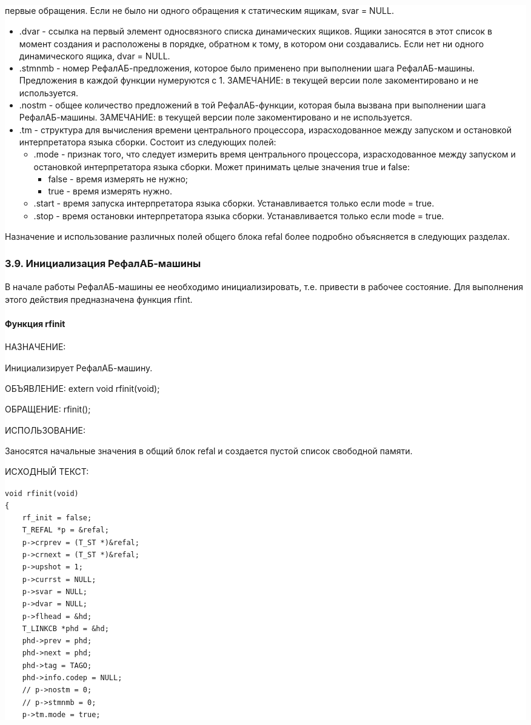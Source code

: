 первые обращения. Если не было ни одного обращения
к статическим ящикам, svar = NULL.
- .dvar - ссылка на первый элемент односвязного списка динамических
ящиков. Ящики заносятся в этот список в момент создания
и расположены в порядке, обратном к тому, в котором они создавались.
Если нет ни одного динамического ящика, dvar = NULL.
- .stmnmb - номер РефалАБ-предложения, которое было применено
при выполнении шага РефалАБ-машины. Предложения в каждой функции нумеруются с 1.
ЗАМЕЧАНИЕ: в текущей версии поле закоментировано и не используется.
- .nostm - общее количество предложений в той РефалАБ-функции, которая
была вызвана при выполнении шага РефалАБ-машины.
ЗАМЕЧАНИЕ: в текущей версии поле закоментировано и не используется.
- .tm - структура для вычисления времени центрального процессора, израсходованное между запуском и остановкой интерпретатора языка сборки.
Состоит из следующих полей:
  - .mode - признак того, что следует измерить время центрального процессора, израсходованное между запуском и остановкой интерпретатора
языка сборки. Может принимать целые значения true и false:
    - false - время измерять не нужно;
    - true - время измерять нужно.
  - .start - время запуска интерпретатора языка сборки. Устанавливается только если mode = true.
  - .stop - время остановки интерпретатора языка сборки. Устанавливается только если mode = true.

Назначение и использование различных полей общего блока refal более
подробно объясняется в следующих разделах.

### 3.9. Инициализация РефалАБ-машины

В начале работы РефалАБ-машины ее необходимо инициализировать, т.е.
привести в рабочее состояние. Для выполнения этого действия
предназначена функция rfint.

#### Функция rfinit

НАЗНАЧЕНИЕ:

Инициализирует РефалАБ-машину.

ОБЪЯВЛЕНИЕ: extern void rfinit(void);

ОБРАЩЕНИЕ: rfinit();

ИСПОЛЬЗОВАНИЕ:

Заносятся начальные значения в общий блок refal и создается пустой
список свободной памяти.

ИСХОДНЫЙ ТЕКСТ:

    void rfinit(void)
    {
        rf_init = false;
        T_REFAL *p = &refal;
        p->crprev = (T_ST *)&refal;
        p->crnext = (T_ST *)&refal;
        p->upshot = 1;
        p->currst = NULL;
        p->svar = NULL;
        p->dvar = NULL;
        p->flhead = &hd;
        T_LINKCB *phd = &hd;
        phd->prev = phd;
        phd->next = phd;
        phd->tag = TAGO;
        phd->info.codep = NULL;
        // p->nostm = 0;
        // p->stmnmb = 0;
        p->tm.mode = true;